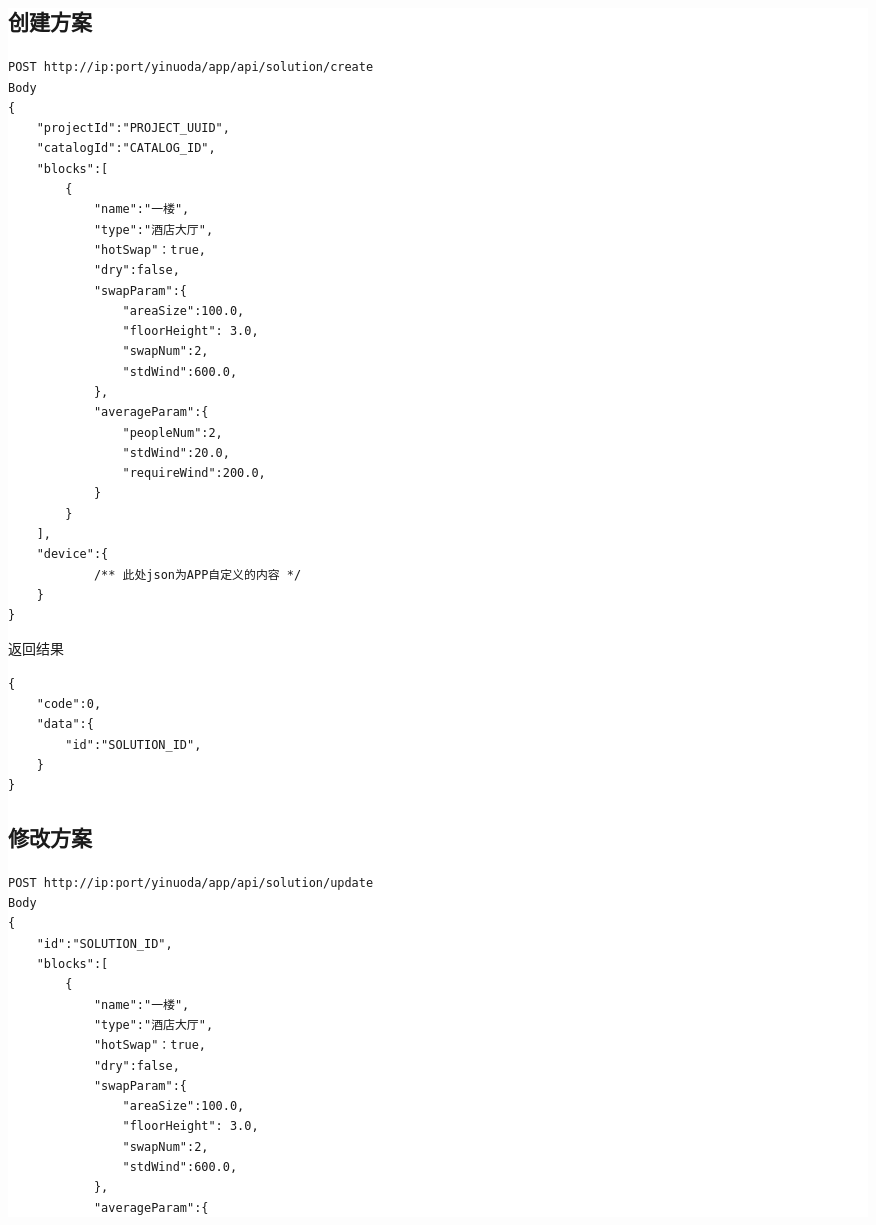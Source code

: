 
## 创建方案
```
POST http://ip:port/yinuoda/app/api/solution/create
Body
{
	"projectId":"PROJECT_UUID",
	"catalogId":"CATALOG_ID",
	"blocks":[
		{
			"name":"一楼",
			"type":"酒店大厅",
			"hotSwap"：true,
			"dry":false,
			"swapParam":{
				"areaSize":100.0,
				"floorHeight": 3.0,
				"swapNum":2,
				"stdWind":600.0,
			},
			"averageParam":{
				"peopleNum":2,
				"stdWind":20.0,
				"requireWind":200.0,
			}
		}
	],
	"device":{
			/** 此处json为APP自定义的内容 */
	}
}
```


返回结果
```
{
	"code":0,
	"data":{
		"id":"SOLUTION_ID",
	}
}

```

## 修改方案
```
POST http://ip:port/yinuoda/app/api/solution/update
Body
{
	"id":"SOLUTION_ID",
	"blocks":[
		{
			"name":"一楼",
			"type":"酒店大厅",
			"hotSwap"：true,
			"dry":false,
			"swapParam":{
				"areaSize":100.0,
				"floorHeight": 3.0,
				"swapNum":2,
				"stdWind":600.0,
			},
			"averageParam":{
```